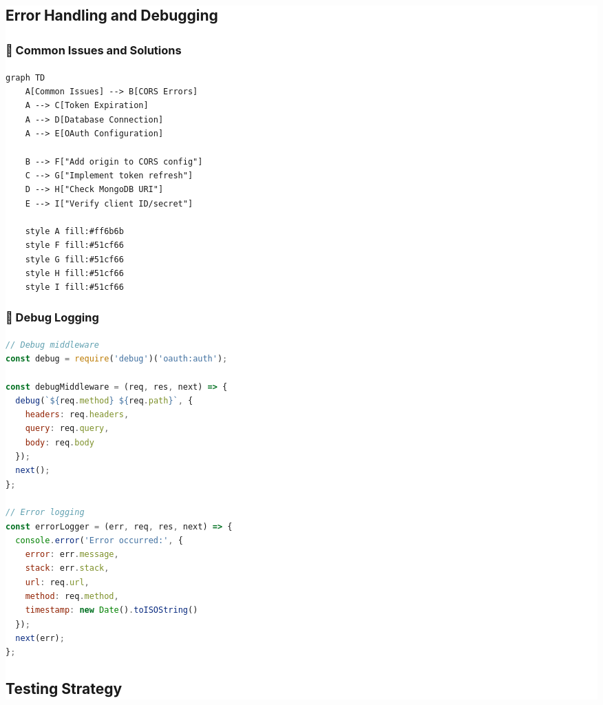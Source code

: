 ## Error Handling and Debugging

### 🐛 Common Issues and Solutions

```mermaid
graph TD
    A[Common Issues] --> B[CORS Errors]
    A --> C[Token Expiration]
    A --> D[Database Connection]
    A --> E[OAuth Configuration]

    B --> F["Add origin to CORS config"]
    C --> G["Implement token refresh"]
    D --> H["Check MongoDB URI"]
    E --> I["Verify client ID/secret"]

    style A fill:#ff6b6b
    style F fill:#51cf66
    style G fill:#51cf66
    style H fill:#51cf66
    style I fill:#51cf66
```

### 🔧 Debug Logging

```javascript
// Debug middleware
const debug = require('debug')('oauth:auth');

const debugMiddleware = (req, res, next) => {
  debug(`${req.method} ${req.path}`, {
    headers: req.headers,
    query: req.query,
    body: req.body
  });
  next();
};

// Error logging
const errorLogger = (err, req, res, next) => {
  console.error('Error occurred:', {
    error: err.message,
    stack: err.stack,
    url: req.url,
    method: req.method,
    timestamp: new Date().toISOString()
  });
  next(err);
};
```

## Testing Strategy
